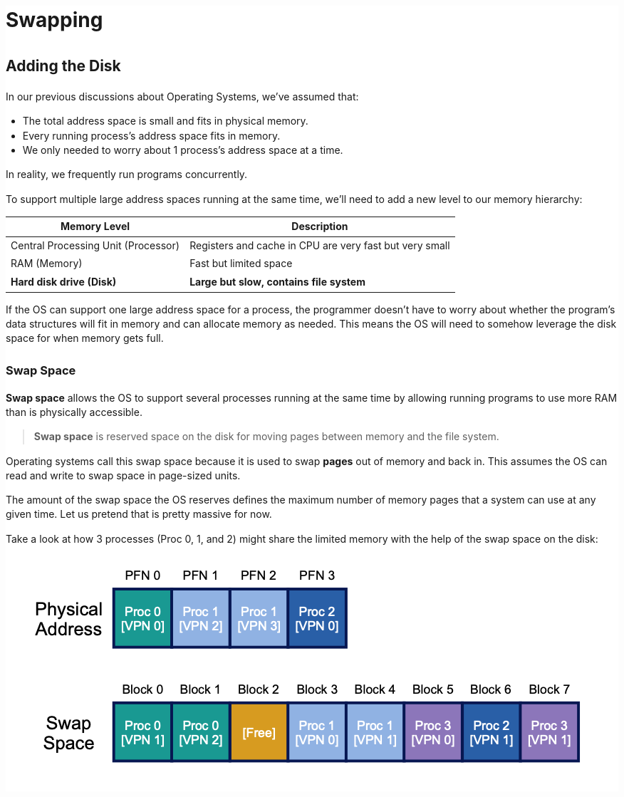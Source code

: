 # Swapping

## Adding the Disk

In our previous discussions about Operating Systems, we’ve assumed that:
* The total address space is small and fits in physical memory.
* Every running process’s address space fits in memory.
* We only needed to worry about 1 process’s address space at a time.

In reality, we frequently run programs concurrently.

To support multiple large address spaces running at the same time, we’ll need to add a new level to our memory hierarchy:

|Memory Level	| Description
|---|---|
|Central Processing Unit (Processor) | Registers and cache in CPU are very fast but very small |
|RAM (Memory) | Fast but limited space|
|**Hard disk drive (Disk)**	| **Large but slow, contains file system** |

If the OS can support one large address space for a process, the programmer doesn’t have to worry about whether the program’s data structures will fit in memory and can allocate memory as needed. This means the OS will need to somehow leverage the disk space for when memory gets full.

### Swap Space

**Swap space** allows the OS to support several processes running at the same time by allowing running programs to use more RAM than is physically accessible.

> **Swap space** is reserved space on the disk for moving pages between memory and the file system.

Operating systems call this swap space because it is used to swap **pages** out of memory and back in. This assumes the OS can read and write to swap space in page-sized units.

The amount of the swap space the OS reserves defines the maximum number of memory pages that a system can use at any given time. Let us pretend that is pretty massive for now.

Take a look at how 3 processes (Proc 0, 1, and 2) might share the limited memory with the help of the swap space on the disk:

<p align = "center">
<img src="./img/media_1.webp" alt = "center">
</p>
